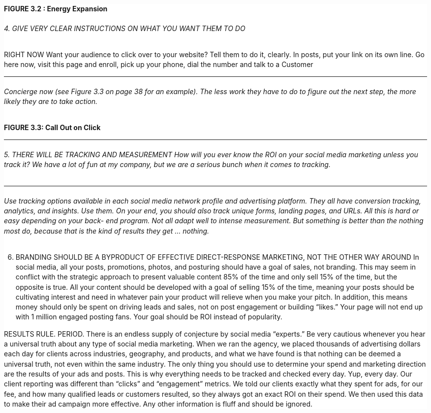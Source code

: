 **FIGURE 3.2 : Energy Expansion**

###### 4. GIVE VERY CLEAR INSTRUCTIONS ON WHAT YOU WANT THEM TO DO
 RIGHT NOW Want your audience to click over to your website? Tell them to do it, clearly.
 In posts, put your link on its own line. Go here now, visit this page and enroll, pick up your phone, dial the number and talk to a Customer


-----

###### Concierge now (see Figure 3.3 on page 38 for an example). The less work they have to do to figure out the next step, the more likely they are to take action.

**FIGURE 3.3: Call Out on Click**


-----

###### 5. THERE WILL BE TRACKING AND MEASUREMENT How will you ever know the ROI on your social media marketing unless you track it? We have a lot of fun at my company, but we are a serious bunch when it comes to tracking.


-----

###### Use tracking options available in each social media network profile and advertising platform. They all have conversion tracking, analytics, and insights. Use them. On your end, you should also track unique forms, landing pages, and URLs. All this is hard or easy depending on your back- end program. Not all adapt well to intense measurement. But something is better than the nothing most do, because that is the kind of results they get … nothing.

 6. BRANDING SHOULD BE A BYPRODUCT OF EFFECTIVE DIRECT-RESPONSE
 MARKETING, NOT THE OTHER WAY AROUND In social media, all your posts, promotions, photos, and posturing should have a goal of sales, not branding. This may seem in conflict with the strategic approach to present valuable content 85% of the time and only sell 15% of the time, but the opposite is true. All your content should be developed with a goal of selling 15% of the time, meaning your posts should be cultivating interest and need in whatever pain your product will relieve when you make your pitch. In addition, this means money should only be spent on driving leads and sales, not on post engagement or building “likes.” Your page will not end up with 1 million engaged posting fans. Your goal should be ROI instead of popularity.

 RESULTS RULE. PERIOD. There is an endless supply of conjecture by social media “experts.” Be very cautious whenever you hear a universal truth about any type of social media marketing. When we ran the agency, we placed thousands of advertising dollars each day for clients across industries, geography, and products, and what we have found is that nothing can be deemed a universal truth, not even within the same industry. The only thing you should use to determine your spend and marketing direction are the results of your ads and posts. This is why everything needs to be tracked and checked every day. Yup, every day. Our client reporting was different than “clicks” and “engagement” metrics. We told our clients exactly what they spent for ads, for our fee, and how many qualified leads or customers resulted, so they always got an exact ROI on their spend. We then used this data to make their ad campaign more effective. Any other information is fluff and should be ignored.

